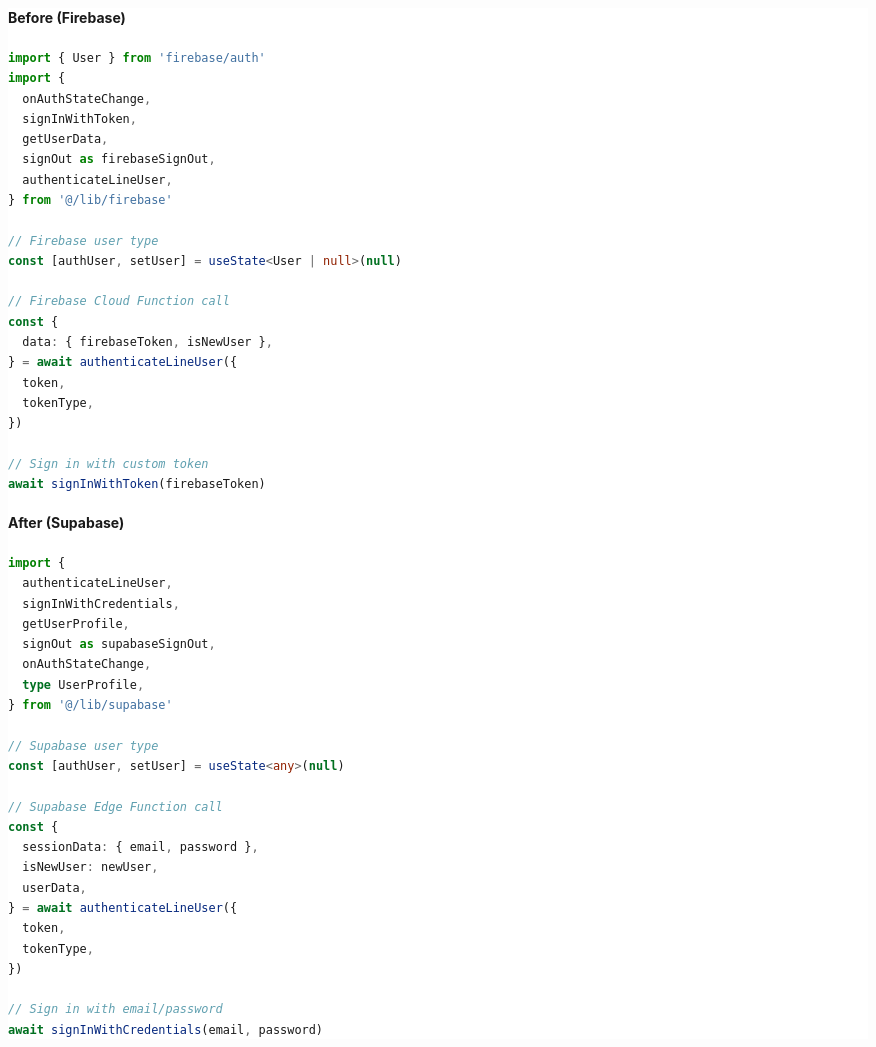 #### Before (Firebase)

```typescript
import { User } from 'firebase/auth'
import {
  onAuthStateChange,
  signInWithToken,
  getUserData,
  signOut as firebaseSignOut,
  authenticateLineUser,
} from '@/lib/firebase'

// Firebase user type
const [authUser, setUser] = useState<User | null>(null)

// Firebase Cloud Function call
const {
  data: { firebaseToken, isNewUser },
} = await authenticateLineUser({
  token,
  tokenType,
})

// Sign in with custom token
await signInWithToken(firebaseToken)
```

#### After (Supabase)

```typescript
import {
  authenticateLineUser,
  signInWithCredentials,
  getUserProfile,
  signOut as supabaseSignOut,
  onAuthStateChange,
  type UserProfile,
} from '@/lib/supabase'

// Supabase user type
const [authUser, setUser] = useState<any>(null)

// Supabase Edge Function call
const {
  sessionData: { email, password },
  isNewUser: newUser,
  userData,
} = await authenticateLineUser({
  token,
  tokenType,
})

// Sign in with email/password
await signInWithCredentials(email, password)
```
